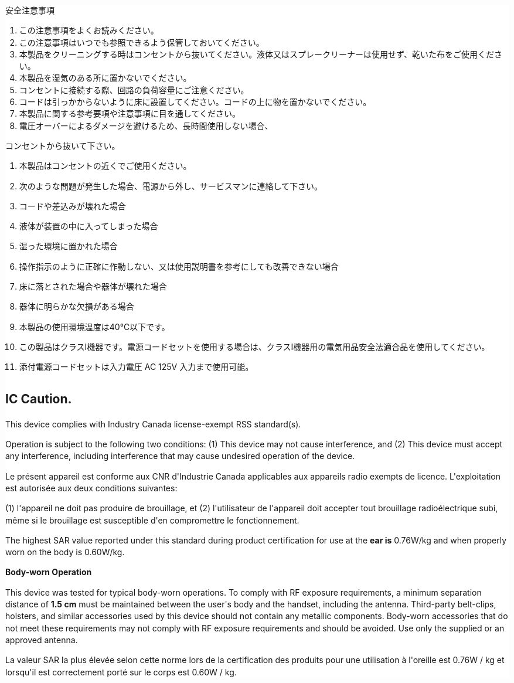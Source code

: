 安全注意事項

1. この注意事項をよくお読みください。
2. この注意事項はいつでも参照できるよう保管しておいてください。
3. 本製品をクリーニングする時はコンセントから抜いてください。液体又はスプレークリーナーは使用せず、乾いた布をご使用ください。
4. 本製品を湿気のある所に置かないでください。
5. コンセントに接続する際、回路の負荷容量にご注意ください。
6. コードは引っかからないように床に設置してください。コードの上に物を置かないでください。
7. 本製品に関する参考要項や注意事項に目を通してください。
8. 電圧オーバーによるダメージを避けるため、長時間使用しない場合、

コンセントから抜いて下さい。

1. 本製品はコンセントの近くでご使用ください。
2. 次のような問題が発生した場合、電源から外し、サービスマンに連絡して下さい。
  1. コードや差込みが壊れた場合
  2. 液体が装置の中に入ってしまった場合
  3. 湿った環境に置かれた場合
  4. 操作指示のように正確に作動しない、又は使用説明書を参考にしても改善できない場合
  5. 床に落とされた場合や器体が壊れた場合
  6. 器体に明らかな欠損がある場合

1. 本製品の使用環境温度は40℃以下です。
2. この製品はクラスI機器です。電源コードセットを使用する場合は、クラスI機器用の電気用品安全法適合品を使用してください。
3. 添付電源コードセットは入力電圧 AC 125V 入力まで使用可能。

## IC Caution.

This device complies with Industry Canada license-exempt RSS standard(s).

Operation is subject to the following two conditions: (1) This device may not cause interference, and (2) This device must accept any interference, including interference that may cause undesired operation of the device.

Le présent appareil est conforme aux CNR d&#39;Industrie Canada applicables aux appareils radio exempts de licence. L&#39;exploitation est autorisée aux deux conditions suivantes:

(1) l&#39;appareil ne doit pas produire de brouillage, et
(2) l&#39;utilisateur de l&#39;appareil doit accepter tout brouillage radioélectrique subi, même si le brouillage est susceptible d&#39;en compromettre le fonctionnement.

The highest SAR value reported under this standard during product certification for use at the **ear is** 0.76W/kg and when properly worn on the body is 0.60W/kg.

**Body-worn Operation**

This device was tested for typical body-worn operations. To comply with RF exposure requirements, a minimum separation distance of **1.5 cm** must be maintained between the user&#39;s body and the handset, including the antenna. Third-party belt-clips, holsters, and similar accessories used by this device should not contain any metallic components. Body-worn accessories that do not meet these requirements may not comply with RF exposure requirements and should be avoided. Use only the supplied or an approved antenna.

La valeur SAR la plus élevée selon cette norme lors de la certification des produits pour une utilisation à l&#39;oreille est 0.76W / kg et lorsqu&#39;il est correctement porté sur le corps est 0.60W / kg.
